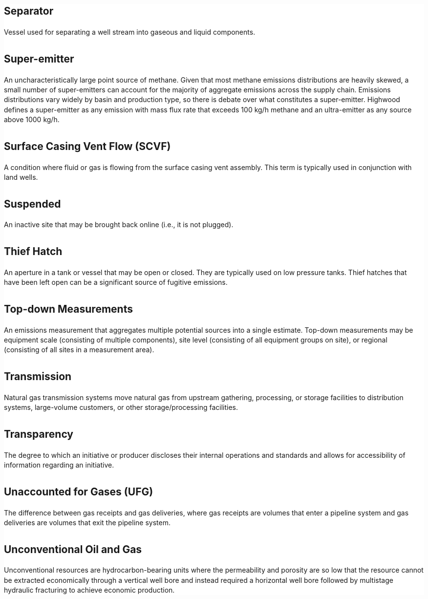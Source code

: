 ## Separator
Vessel used for separating a well stream into gaseous and liquid components.

## Super-emitter
An uncharacteristically large point source of methane. Given that most methane emissions distributions are heavily skewed, a small number of super-emitters can account for the majority of aggregate emissions across the supply chain. Emissions distributions vary widely by basin and production type, so there is debate over what constitutes a super-emitter. Highwood defines a super-emitter as any emission with mass flux rate that exceeds 100 kg/h methane and an ultra-emitter as any source above 1000 kg/h.

## Surface Casing Vent Flow (SCVF)
A condition where fluid or gas is flowing from the surface casing vent assembly. This term is typically used in conjunction with land wells.

## Suspended
An inactive site that may be brought back online (i.e., it is not plugged).

## Thief Hatch
An aperture in a tank or vessel that may be open or closed. They are typically used on low pressure tanks. Thief hatches that have been left open can be a significant source of fugitive emissions.

## Top-down Measurements
An emissions measurement that aggregates multiple potential sources into a single estimate. Top-down measurements may be equipment scale (consisting of multiple components), site level (consisting of all equipment groups on site), or regional (consisting of all sites in a measurement area).

## Transmission
Natural gas transmission systems move natural gas from upstream gathering, processing, or storage facilities to distribution systems, large-volume customers, or other storage/processing facilities.

## Transparency
The degree to which an initiative or producer discloses their internal operations and standards and allows for accessibility of information regarding an initiative.

## Unaccounted for Gases (UFG)
The difference between gas receipts and gas deliveries, where gas receipts are volumes that enter a pipeline system and gas deliveries are volumes that exit the pipeline system.

## Unconventional Oil and Gas
Unconventional resources are hydrocarbon-bearing units where the permeability and porosity are so low that the resource cannot be extracted economically through a vertical well bore and instead required a horizontal well bore followed by multistage hydraulic fracturing to achieve economic production.
